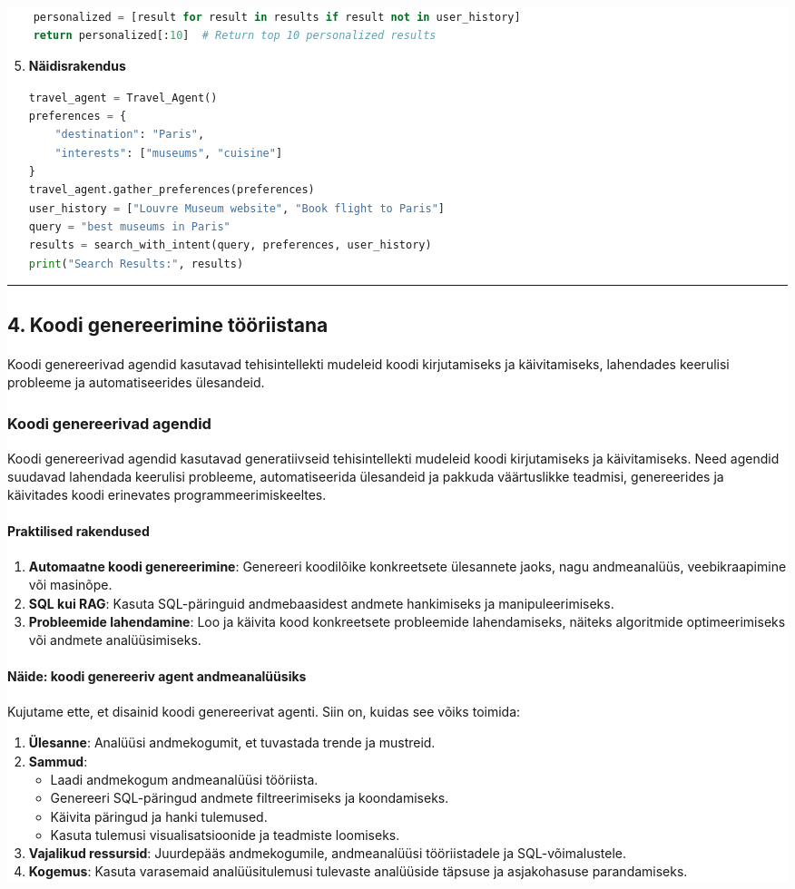    ```python
       personalized = [result for result in results if result not in user_history]
       return personalized[:10]  # Return top 10 personalized results
   ```

5. **Näidisrakendus**

   ```python
   travel_agent = Travel_Agent()
   preferences = {
       "destination": "Paris",
       "interests": ["museums", "cuisine"]
   }
   travel_agent.gather_preferences(preferences)
   user_history = ["Louvre Museum website", "Book flight to Paris"]
   query = "best museums in Paris"
   results = search_with_intent(query, preferences, user_history)
   print("Search Results:", results)
   ```

---

## 4. Koodi genereerimine tööriistana

Koodi genereerivad agendid kasutavad tehisintellekti mudeleid koodi kirjutamiseks ja käivitamiseks, lahendades keerulisi probleeme ja automatiseerides ülesandeid.

### Koodi genereerivad agendid

Koodi genereerivad agendid kasutavad generatiivseid tehisintellekti mudeleid koodi kirjutamiseks ja käivitamiseks. Need agendid suudavad lahendada keerulisi probleeme, automatiseerida ülesandeid ja pakkuda väärtuslikke teadmisi, genereerides ja käivitades koodi erinevates programmeerimiskeeltes.

#### Praktilised rakendused

1. **Automaatne koodi genereerimine**: Genereeri koodilõike konkreetsete ülesannete jaoks, nagu andmeanalüüs, veebikraapimine või masinõpe.
2. **SQL kui RAG**: Kasuta SQL-päringuid andmebaasidest andmete hankimiseks ja manipuleerimiseks.
3. **Probleemide lahendamine**: Loo ja käivita kood konkreetsete probleemide lahendamiseks, näiteks algoritmide optimeerimiseks või andmete analüüsimiseks.

#### Näide: koodi genereeriv agent andmeanalüüsiks

Kujutame ette, et disainid koodi genereerivat agenti. Siin on, kuidas see võiks toimida:

1. **Ülesanne**: Analüüsi andmekogumit, et tuvastada trende ja mustreid.
2. **Sammud**:
   - Laadi andmekogum andmeanalüüsi tööriista.
   - Genereeri SQL-päringud andmete filtreerimiseks ja koondamiseks.
   - Käivita päringud ja hanki tulemused.
   - Kasuta tulemusi visualisatsioonide ja teadmiste loomiseks.
3. **Vajalikud ressursid**: Juurdepääs andmekogumile, andmeanalüüsi tööriistadele ja SQL-võimalustele.
4. **Kogemus**: Kasuta varasemaid analüüsitulemusi tulevaste analüüside täpsuse ja asjakohasuse parandamiseks.

